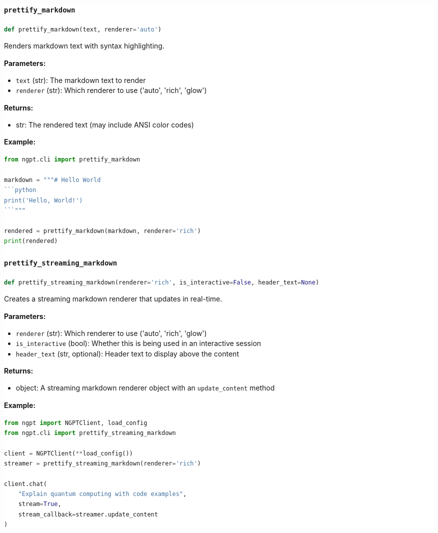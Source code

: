 ### `prettify_markdown`

```python
def prettify_markdown(text, renderer='auto')
```

Renders markdown text with syntax highlighting.

**Parameters:**
- `text` (str): The markdown text to render
- `renderer` (str): Which renderer to use ('auto', 'rich', 'glow')

**Returns:**
- str: The rendered text (may include ANSI color codes)

**Example:**
```python
from ngpt.cli import prettify_markdown

markdown = """# Hello World
```python
print('Hello, World!')
```"""

rendered = prettify_markdown(markdown, renderer='rich')
print(rendered)
```

### `prettify_streaming_markdown`

```python
def prettify_streaming_markdown(renderer='rich', is_interactive=False, header_text=None)
```

Creates a streaming markdown renderer that updates in real-time.

**Parameters:**
- `renderer` (str): Which renderer to use ('auto', 'rich', 'glow')
- `is_interactive` (bool): Whether this is being used in an interactive session
- `header_text` (str, optional): Header text to display above the content

**Returns:**
- object: A streaming markdown renderer object with an `update_content` method

**Example:**
```python
from ngpt import NGPTClient, load_config
from ngpt.cli import prettify_streaming_markdown

client = NGPTClient(**load_config())
streamer = prettify_streaming_markdown(renderer='rich')

client.chat(
    "Explain quantum computing with code examples",
    stream=True,
    stream_callback=streamer.update_content
)
```
